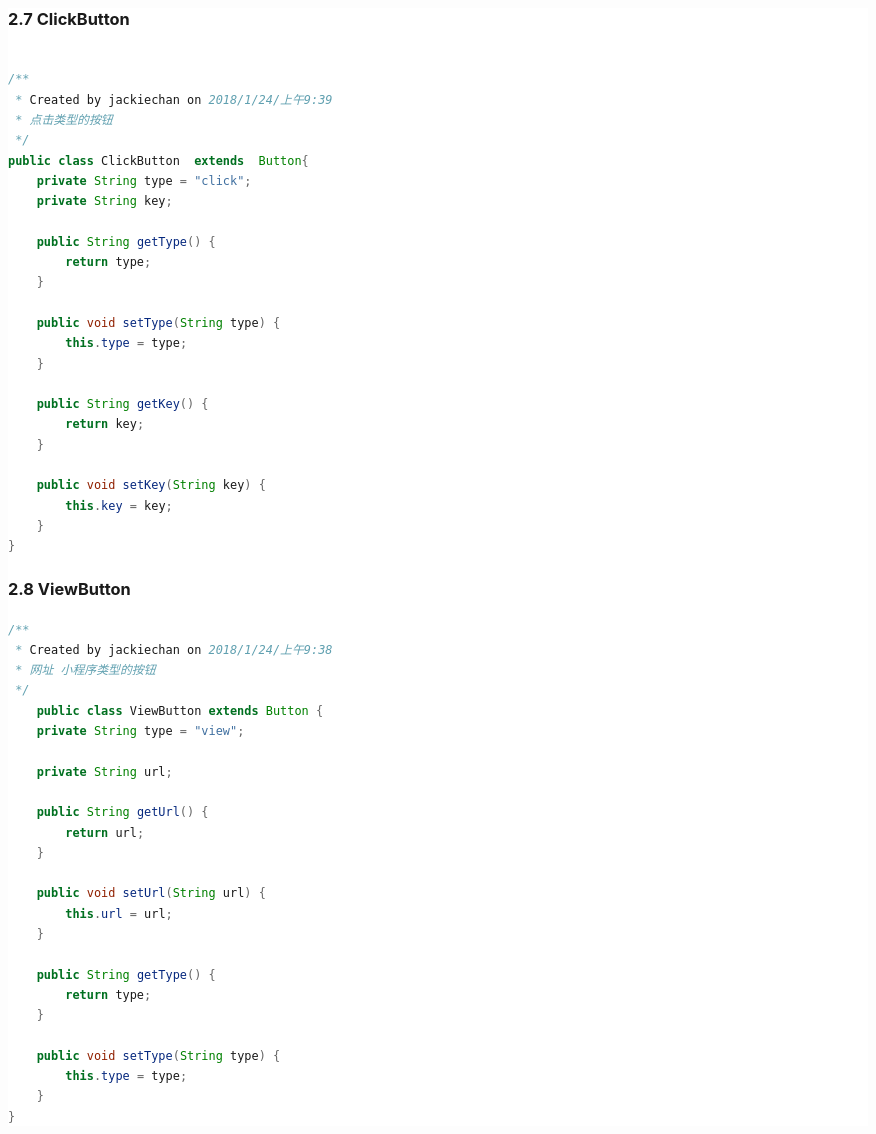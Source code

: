 ```java

```

### 2.7 ClickButton

```java

/**
 * Created by jackiechan on 2018/1/24/上午9:39
 * 点击类型的按钮
 */
public class ClickButton  extends  Button{
    private String type = "click";
    private String key;

    public String getType() {
        return type;
    }

    public void setType(String type) {
        this.type = type;
    }

    public String getKey() {
        return key;
    }

    public void setKey(String key) {
        this.key = key;
    }
}
```

### 2.8 ViewButton

```java
/**
 * Created by jackiechan on 2018/1/24/上午9:38
 * 网址 小程序类型的按钮
 */
    public class ViewButton extends Button {
    private String type = "view";

    private String url;

    public String getUrl() {
        return url;
    }

    public void setUrl(String url) {
        this.url = url;
    }

    public String getType() {
        return type;
    }

    public void setType(String type) {
        this.type = type;
    }
}

```

